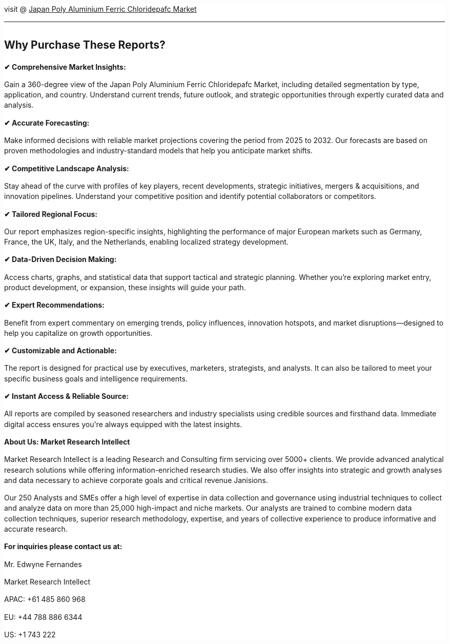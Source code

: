 visit&nbsp;@</strong>&nbsp;</span><span class="font-[700]"><a href="https://www.marketresearchintellect.com/product/global-poly-aluminium-ferric-chloridepafc-market-size-forecast/?utm_source=Linkedin&utm_medium=838" target="_blank" data-tracking-control-name="article-ssr-frontend-pulse_little-text-block" data-tracking-will-navigate="" data-test-link="">Japan Poly Aluminium Ferric Chloridepafc Market</a></span></p></blockquote><hr /><h2>Why Purchase These Reports?</h2><p><strong>✔ Comprehensive Market Insights:</strong></p><p>Gain a 360-degree view of the Japan Poly Aluminium Ferric Chloridepafc Market, including detailed segmentation by type, application, and country. Understand current trends, future outlook, and strategic opportunities through expertly curated data and analysis.</p><p><strong>✔ Accurate Forecasting:</strong></p><p>Make informed decisions with reliable market projections covering the period from 2025 to 2032. Our forecasts are based on proven methodologies and industry-standard models that help you anticipate market shifts.</p><p><strong>✔ Competitive Landscape Analysis:</strong></p><p>Stay ahead of the curve with profiles of key players, recent developments, strategic initiatives, mergers &amp; acquisitions, and innovation pipelines. Understand your competitive position and identify potential collaborators or competitors.</p><p><strong>✔ Tailored Regional Focus:</strong></p><p>Our report emphasizes region-specific insights, highlighting the performance of major European markets such as Germany, France, the UK, Italy, and the Netherlands, enabling localized strategy development.</p><p><strong>✔ Data-Driven Decision Making:</strong></p><p>Access charts, graphs, and statistical data that support tactical and strategic planning. Whether you&rsquo;re exploring market entry, product development, or expansion, these insights will guide your path.</p><p><strong>✔ Expert Recommendations:</strong></p><p>Benefit from expert commentary on emerging trends, policy influences, innovation hotspots, and market disruptions&mdash;designed to help you capitalize on growth opportunities.</p><p><strong>✔ Customizable and Actionable:</strong></p><p>The report is designed for practical use by executives, marketers, strategists, and analysts. It can also be tailored to meet your specific business goals and intelligence requirements.</p><p><strong>✔ Instant Access &amp; Reliable Source:</strong></p><p>All reports are compiled by seasoned researchers and industry specialists using credible sources and firsthand data. Immediate digital access ensures you're always equipped with the latest insights.</p><p><strong><span class="font-[700]">About Us: Market Research Intellect</span></strong></p><p><span class="">Market Research Intellect is a leading Research and Consulting firm servicing over 5000+ clients. We provide advanced analytical research solutions while offering information-enriched research studies.&nbsp;</span>We also offer insights into strategic and growth analyses and data necessary to achieve corporate goals and critical revenue Janisions.</p><p><span class="">Our 250 Analysts and SMEs offer a high level of expertise in data collection and governance using industrial techniques to collect and analyze data on more than 25,000 high-impact and niche markets. Our analysts are trained to combine modern data collection techniques, superior research methodology, expertise, and years of collective experience to produce informative and accurate research.</span></p><p><strong>For inquiries please contact us at:</strong></p><p>Mr. Edwyne Fernandes</p><p>Market Research Intellect</p><p>APAC: +61 485 860 968</p><p>EU: +44 788 886 6344</p><p>US: +1 743 222